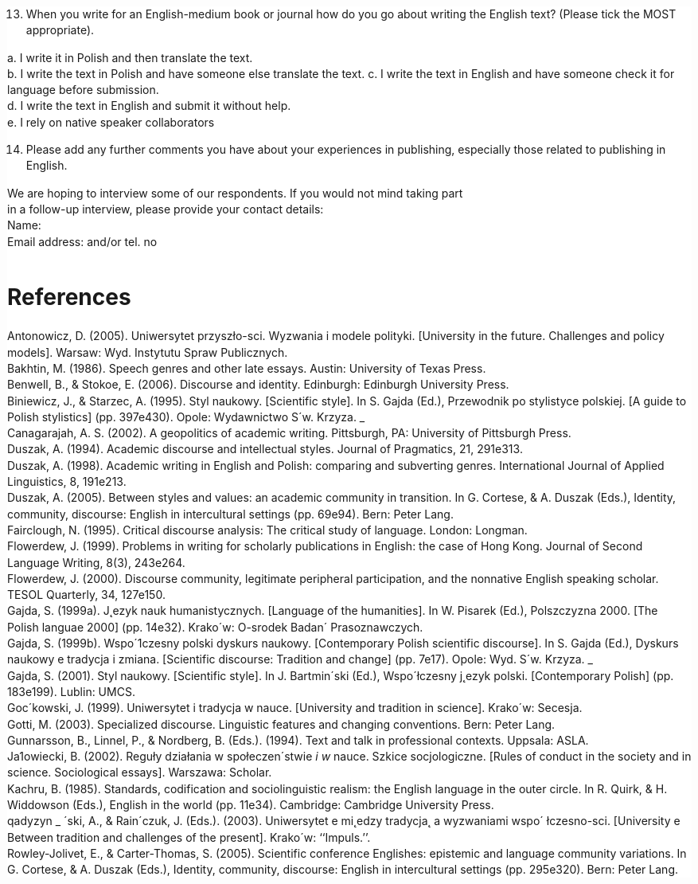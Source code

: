 13. When you write for an English-medium book or journal how do you go about writing the English text? (Please tick the MOST appropriate).

a. I write it in Polish and then translate the text.   
b. I write the text in Polish and have someone else translate the text. c. I write the text in English and have someone check it for language before submission.   
d. I write the text in English and submit it without help.   
e. I rely on native speaker collaborators

14. Please add any further comments you have about your experiences in publishing, especially those related to publishing in English.

We are hoping to interview some of our respondents. If you would not mind taking part   
in a follow-up interview, please provide your contact details:   
Name:   
Email address: and/or tel. no

# References

Antonowicz, D. (2005). Uniwersytet przyszło-sci. Wyzwania i modele polityki. [University in the future. Challenges and policy models]. Warsaw: Wyd. Instytutu Spraw Publicznych.   
Bakhtin, M. (1986). Speech genres and other late essays. Austin: University of Texas Press.   
Benwell, B., & Stokoe, E. (2006). Discourse and identity. Edinburgh: Edinburgh University Press.   
Biniewicz, J., & Starzec, A. (1995). Styl naukowy. [Scientific style]. In S. Gajda (Ed.), Przewodnik po stylistyce polskiej. [A guide to Polish stylistics] (pp. 397e430). Opole: Wydawnictwo S´w. Krzyza. _   
Canagarajah, A. S. (2002). A geopolitics of academic writing. Pittsburgh, PA: University of Pittsburgh Press.   
Duszak, A. (1994). Academic discourse and intellectual styles. Journal of Pragmatics, 21, 291e313.   
Duszak, A. (1998). Academic writing in English and Polish: comparing and subverting genres. International Journal of Applied Linguistics, 8, 191e213.   
Duszak, A. (2005). Between styles and values: an academic community in transition. In G. Cortese, & A. Duszak (Eds.), Identity, community, discourse: English in intercultural settings (pp. 69e94). Bern: Peter Lang.   
Fairclough, N. (1995). Critical discourse analysis: The critical study of language. London: Longman.   
Flowerdew, J. (1999). Problems in writing for scholarly publications in English: the case of Hong Kong. Journal of Second Language Writing, 8(3), 243e264.   
Flowerdew, J. (2000). Discourse community, legitimate peripheral participation, and the nonnative English speaking scholar. TESOL Quarterly, 34, 127e150.   
Gajda, S. (1999a). J˛ezyk nauk humanistycznych. [Language of the humanities]. In W. Pisarek (Ed.), Polszczyzna 2000. [The Polish languae 2000] (pp. 14e32). Krako´w: O-srodek Badan´ Prasoznawczych.   
Gajda, S. (1999b). Wspo´1czesny polski dyskurs naukowy. [Contemporary Polish scientific discourse]. In S. Gajda (Ed.), Dyskurs naukowy e tradycja i zmiana. [Scientific discourse: Tradition and change] (pp. 7e17). Opole: Wyd. S´w. Krzyza. _   
Gajda, S. (2001). Styl naukowy. [Scientific style]. In J. Bartmin´ski (Ed.), Wspo´łczesny j˛ezyk polski. [Contemporary Polish] (pp. 183e199). Lublin: UMCS.   
Goc´kowski, J. (1999). Uniwersytet i tradycja w nauce. [University and tradition in science]. Krako´w: Secesja.   
Gotti, M. (2003). Specialized discourse. Linguistic features and changing conventions. Bern: Peter Lang.   
Gunnarsson, B., Linnel, P., & Nordberg, B. (Eds.). (1994). Text and talk in professional contexts. Uppsala: ASLA.   
Ja1owiecki, B. (2002). Reguły działania w społeczen´stwie $i \ w$ nauce. Szkice socjologiczne. [Rules of conduct in the society and in science. Sociological essays]. Warszawa: Scholar.   
Kachru, B. (1985). Standards, codification and sociolinguistic realism: the English language in the outer circle. In R. Quirk, & H. Widdowson (Eds.), English in the world (pp. 11e34). Cambridge: Cambridge University Press.   
qadyzyn _ ´ski, A., & Rain´czuk, J. (Eds.). (2003). Uniwersytet e mi˛edzy tradycja˛ a wyzwaniami wspo´ łczesno-sci. [University e Between tradition and challenges of the present]. Krako´w: ‘‘Impuls.’’.   
Rowley-Jolivet, E., & Carter-Thomas, S. (2005). Scientific conference Englishes: epistemic and language community variations. In G. Cortese, & A. Duszak (Eds.), Identity, community, discourse: English in intercultural settings (pp. 295e320). Bern: Peter Lang.   